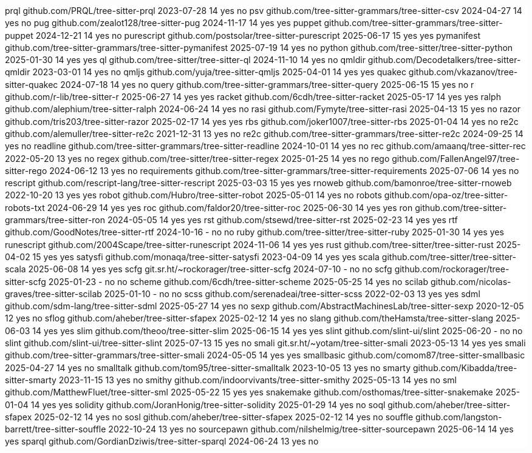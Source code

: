 prql	github.com/PRQL/tree-sitter-prql	2023-07-28	14	yes	no
psv	github.com/tree-sitter-grammars/tree-sitter-csv	2024-04-27	14	yes	no
pug	github.com/zealot128/tree-sitter-pug	2024-11-17	14	yes	yes
puppet	github.com/tree-sitter-grammars/tree-sitter-puppet	2024-12-21	14	yes	no
purescript	github.com/postsolar/tree-sitter-purescript	2025-06-17	15	yes	yes
pymanifest	github.com/tree-sitter-grammars/tree-sitter-pymanifest	2025-07-19	14	yes	no
python	github.com/tree-sitter/tree-sitter-python	2025-01-30	14	yes	yes
ql	github.com/tree-sitter/tree-sitter-ql	2024-11-10	14	yes	no
qmldir	github.com/Decodetalkers/tree-sitter-qmldir	2023-03-01	14	yes	no
qmljs	github.com/yuja/tree-sitter-qmljs	2025-04-01	14	yes	yes
quakec	github.com/vkazanov/tree-sitter-quakec	2024-07-18	14	yes	no
query	github.com/tree-sitter-grammars/tree-sitter-query	2025-06-15	15	yes	no
r	github.com/r-lib/tree-sitter-r	2025-06-27	14	yes	yes
racket	github.com/6cdh/tree-sitter-racket	2025-05-17	14	yes	yes
ralph	github.com/alephium/tree-sitter-ralph	2024-06-24	14	yes	no
rasi	github.com/Fymyte/tree-sitter-rasi	2025-04-13	15	yes	no
razor	github.com/tris203/tree-sitter-razor	2025-02-17	14	yes	yes
rbs	github.com/joker1007/tree-sitter-rbs	2025-01-04	14	yes	no
re2c	github.com/alemuller/tree-sitter-re2c	2021-12-31	13	yes	no
re2c	github.com/tree-sitter-grammars/tree-sitter-re2c	2024-09-25	14	yes	no
readline	github.com/tree-sitter-grammars/tree-sitter-readline	2024-10-01	14	yes	no
rec	github.com/amaanq/tree-sitter-rec	2022-05-20	13	yes	no
regex	github.com/tree-sitter/tree-sitter-regex	2025-01-25	14	yes	no
rego	github.com/FallenAngel97/tree-sitter-rego	2024-06-12	13	yes	no
requirements	github.com/tree-sitter-grammars/tree-sitter-requirements	2025-07-06	14	yes	no
rescript	github.com/rescript-lang/tree-sitter-rescript	2025-03-03	15	yes	yes
rnoweb	github.com/bamonroe/tree-sitter-rnoweb	2022-10-20	13	yes	yes
robot	github.com/Hubro/tree-sitter-robot	2025-05-01	14	yes	no
robots	github.com/opa-oz/tree-sitter-robots-txt	2024-06-29	14	yes	yes
roc	github.com/faldor20/tree-sitter-roc	2025-06-30	14	yes	yes
ron	github.com/tree-sitter-grammars/tree-sitter-ron	2024-05-05	14	yes	yes
rst	github.com/stsewd/tree-sitter-rst	2025-02-23	14	yes	yes
rtf	github.com/GoodNotes/tree-sitter-rtf	2024-10-16	-	no	no
ruby	github.com/tree-sitter/tree-sitter-ruby	2025-01-30	14	yes	yes
runescript	github.com/2004Scape/tree-sitter-runescript	2024-11-06	14	yes	yes
rust	github.com/tree-sitter/tree-sitter-rust	2025-04-02	15	yes	yes
satysfi	github.com/monaqa/tree-sitter-satysfi	2023-04-09	14	yes	yes
scala	github.com/tree-sitter/tree-sitter-scala	2025-06-08	14	yes	yes
scfg	git.sr.ht/~rockorager/tree-sitter-scfg	2024-07-10	-	no	no
scfg	github.com/rockorager/tree-sitter-scfg	2025-01-23	-	no	no
scheme	github.com/6cdh/tree-sitter-scheme	2025-05-25	14	yes	no
scilab	github.com/nicolas-graves/tree-sitter-scilab	2025-01-10	-	no	no
scss	github.com/serenadeai/tree-sitter-scss	2022-02-03	13	yes	yes
sdml	github.com/sdm-lang/tree-sitter-sdml	2025-05-27	14	yes	no
sexp	github.com/AbstractMachinesLab/tree-sitter-sexp	2020-12-05	12	yes	no
sflog	github.com/aheber/tree-sitter-sfapex	2025-02-12	14	yes	no
slang	github.com/theHamsta/tree-sitter-slang	2025-06-03	14	yes	yes
slim	github.com/theoo/tree-sitter-slim	2025-06-15	14	yes	yes
slint	github.com/slint-ui/slint	2025-06-20	-	no	no
slint	github.com/slint-ui/tree-sitter-slint	2025-07-13	15	yes	no
smali	git.sr.ht/~yotam/tree-sitter-smali	2023-05-13	14	yes	yes
smali	github.com/tree-sitter-grammars/tree-sitter-smali	2024-05-05	14	yes	yes
smallbasic	github.com/comom87/tree-sitter-smallbasic	2025-04-27	14	yes	no
smalltalk	github.com/tom95/tree-sitter-smalltalk	2023-10-05	13	yes	no
smarty	github.com/Kibadda/tree-sitter-smarty	2023-11-15	13	yes	no
smithy	github.com/indoorvivants/tree-sitter-smithy	2025-05-13	14	yes	no
sml	github.com/MatthewFluet/tree-sitter-sml	2025-05-22	15	yes	yes
snakemake	github.com/osthomas/tree-sitter-snakemake	2025-01-04	14	yes	yes
solidity	github.com/JoranHonig/tree-sitter-solidity	2025-01-29	14	yes	no
soql	github.com/aheber/tree-sitter-sfapex	2025-02-12	14	yes	no
sosl	github.com/aheber/tree-sitter-sfapex	2025-02-12	14	yes	no
souffle	github.com/langston-barrett/tree-sitter-souffle	2022-10-24	13	yes	no
sourcepawn	github.com/nilshelmig/tree-sitter-sourcepawn	2025-06-14	14	yes	yes
sparql	github.com/GordianDziwis/tree-sitter-sparql	2024-06-24	13	yes	no